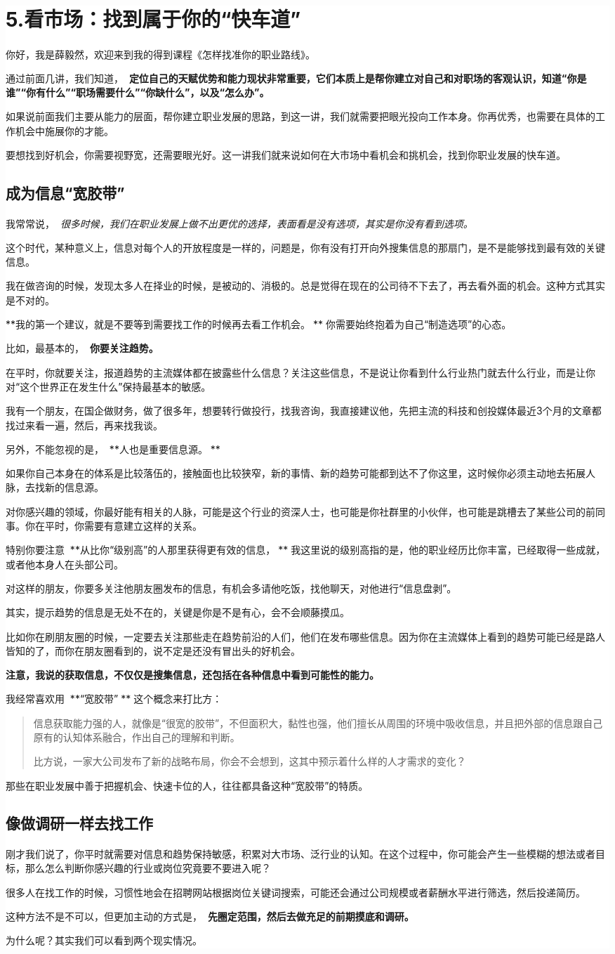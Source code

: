 # 5.看市场：找到属于你的“快车道”

你好，我是薛毅然，欢迎来到我的得到课程《怎样找准你的职业路线》。

通过前面几讲，我们知道，  **定位自己的天赋优势和能力现状非常重要，它们本质上是帮你建立对自己和对职场的客观认识，知道“你是谁”“你有什么”“职场需要什么”“你缺什么”，以及“怎么办”。**

如果说前面我们主要从能力的层面，帮你建立职业发展的思路，到这一讲，我们就需要把眼光投向工作本身。你再优秀，也需要在具体的工作机会中施展你的才能。

要想找到好机会，你需要视野宽，还需要眼光好。这一讲我们就来说如何在大市场中看机会和挑机会，找到你职业发展的快车道。

## 成为信息“宽胶带”

我常常说，  *很多时候，我们在职业发展上做不出更优的选择，表面看是没有选项，其实是你没有看到选项。*

这个时代，某种意义上，信息对每个人的开放程度是一样的，问题是，你有没有打开向外搜集信息的那扇门，是不是能够找到最有效的关键信息。

我在做咨询的时候，发现太多人在择业的时候，是被动的、消极的。总是觉得在现在的公司待不下去了，再去看外面的机会。这种方式其实是不对的。

 **我的第一个建议，就是不要等到需要找工作的时候再去看工作机会。 ** 你需要始终抱着为自己“制造选项”的心态。

比如，最基本的，  **你要关注趋势。**

在平时，你就要关注，报道趋势的主流媒体都在披露些什么信息？关注这些信息，不是说让你看到什么行业热门就去什么行业，而是让你对“这个世界正在发生什么”保持最基本的敏感。

我有一个朋友，在国企做财务，做了很多年，想要转行做投行，找我咨询，我直接建议他，先把主流的科技和创投媒体最近3个月的文章都找过来看一遍，然后，再来找我谈。

另外，不能忽视的是，  **人也是重要信息源。 **

如果你自己本身在的体系是比较落伍的，接触面也比较狭窄，新的事情、新的趋势可能都到达不了你这里，这时候你必须主动地去拓展人脉，去找新的信息源。

对你感兴趣的领域，你最好能有相关的人脉，可能是这个行业的资深人士，也可能是你社群里的小伙伴，也可能是跳槽去了某些公司的前同事。你在平时，你需要有意建立这样的关系。

特别你要注意  **从比你“级别高”的人那里获得更有效的信息， ** 我这里说的级别高指的是，他的职业经历比你丰富，已经取得一些成就，或者他本身人在头部公司。

对这样的朋友，你要多关注他朋友圈发布的信息，有机会多请他吃饭，找他聊天，对他进行“信息盘剥”。

其实，提示趋势的信息是无处不在的，关键是你是不是有心，会不会顺藤摸瓜。

比如你在刷朋友圈的时候，一定要去关注那些走在趋势前沿的人们，他们在发布哪些信息。因为你在主流媒体上看到的趋势可能已经是路人皆知的了，而你在朋友圈看到的，说不定是还没有冒出头的好机会。

 **注意，我说的获取信息，不仅仅是搜集信息，还包括在各种信息中看到可能性的能力。**

我经常喜欢用  **“宽胶带” ** 这个概念来打比方：

> 信息获取能力强的人，就像是“很宽的胶带”，不但面积大，黏性也强，他们擅长从周围的环境中吸收信息，并且把外部的信息跟自己原有的认知体系融合，作出自己的理解和判断。
> 
> 比方说，一家大公司发布了新的战略布局，你会不会想到，这其中预示着什么样的人才需求的变化？

那些在职业发展中善于把握机会、快速卡位的人，往往都具备这种“宽胶带”的特质。

## 像做调研一样去找工作

刚才我们说了，你平时就需要对信息和趋势保持敏感，积累对大市场、泛行业的认知。在这个过程中，你可能会产生一些模糊的想法或者目标，那么怎么判断你感兴趣的行业或岗位究竟要不要进入呢？

很多人在找工作的时候，习惯性地会在招聘网站根据岗位关键词搜索，可能还会通过公司规模或者薪酬水平进行筛选，然后投递简历。

这种方法不是不可以，但更加主动的方式是，  **先圈定范围，然后去做充足的前期摸底和调研。**

为什么呢？其实我们可以看到两个现实情况。
